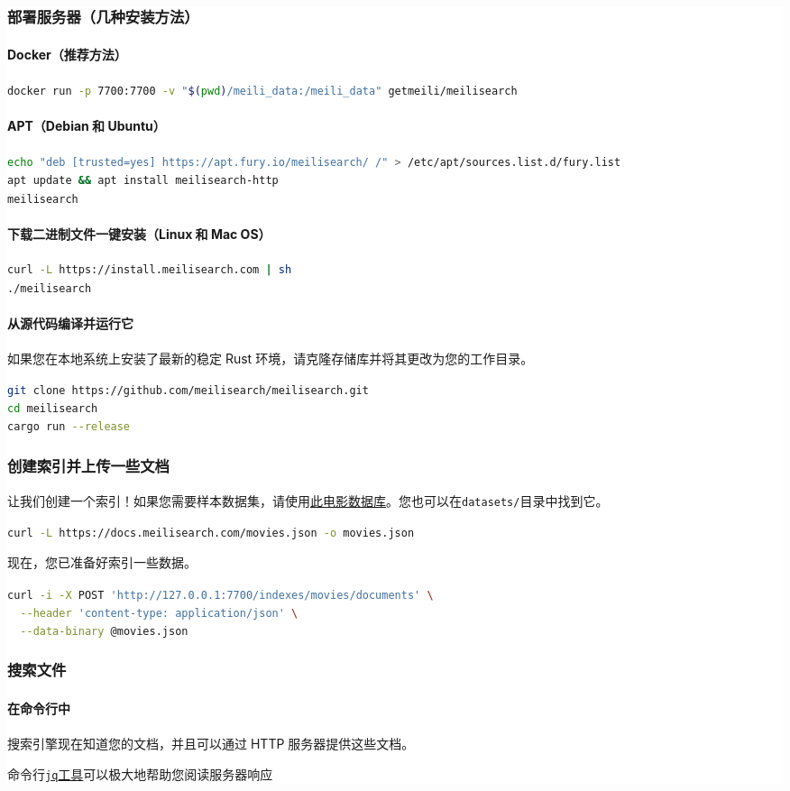 ### 部署服务器（几种安装方法）

#### Docker（推荐方法）

```bash
docker run -p 7700:7700 -v "$(pwd)/meili_data:/meili_data" getmeili/meilisearch
```

#### APT（Debian 和 Ubuntu）

```bash
echo "deb [trusted=yes] https://apt.fury.io/meilisearch/ /" > /etc/apt/sources.list.d/fury.list
apt update && apt install meilisearch-http
meilisearch
```

#### 下载二进制文件一键安装（Linux 和 Mac OS）

```bash
curl -L https://install.meilisearch.com | sh
./meilisearch
```

#### 从源代码编译并运行它

如果您在本地系统上安装了最新的稳定 Rust 环境，请克隆存储库并将其更改为您的工作目录。

```bash
git clone https://github.com/meilisearch/meilisearch.git
cd meilisearch
cargo run --release
```

### 创建索引并上传一些文档

让我们创建一个索引！如果您需要样本数据集，请使用[此电影数据库](https://www.notion.so/meilisearch/A-movies-dataset-to-test-Meili-1cbf7c9cfa4247249c40edfa22d7ca87#b5ae399b81834705ba5420ac70358a65)。您也可以在`datasets/`目录中找到它。

```bash
curl -L https://docs.meilisearch.com/movies.json -o movies.json
```

现在，您已准备好索引一些数据。

```bash
curl -i -X POST 'http://127.0.0.1:7700/indexes/movies/documents' \
  --header 'content-type: application/json' \
  --data-binary @movies.json
```

### 搜索文件

#### 在命令行中

搜索引擎现在知道您的文档，并且可以通过 HTTP 服务器提供这些文档。

命令行[`jq`工具](https://stedolan.github.io/jq/)可以极大地帮助您阅读服务器响应
